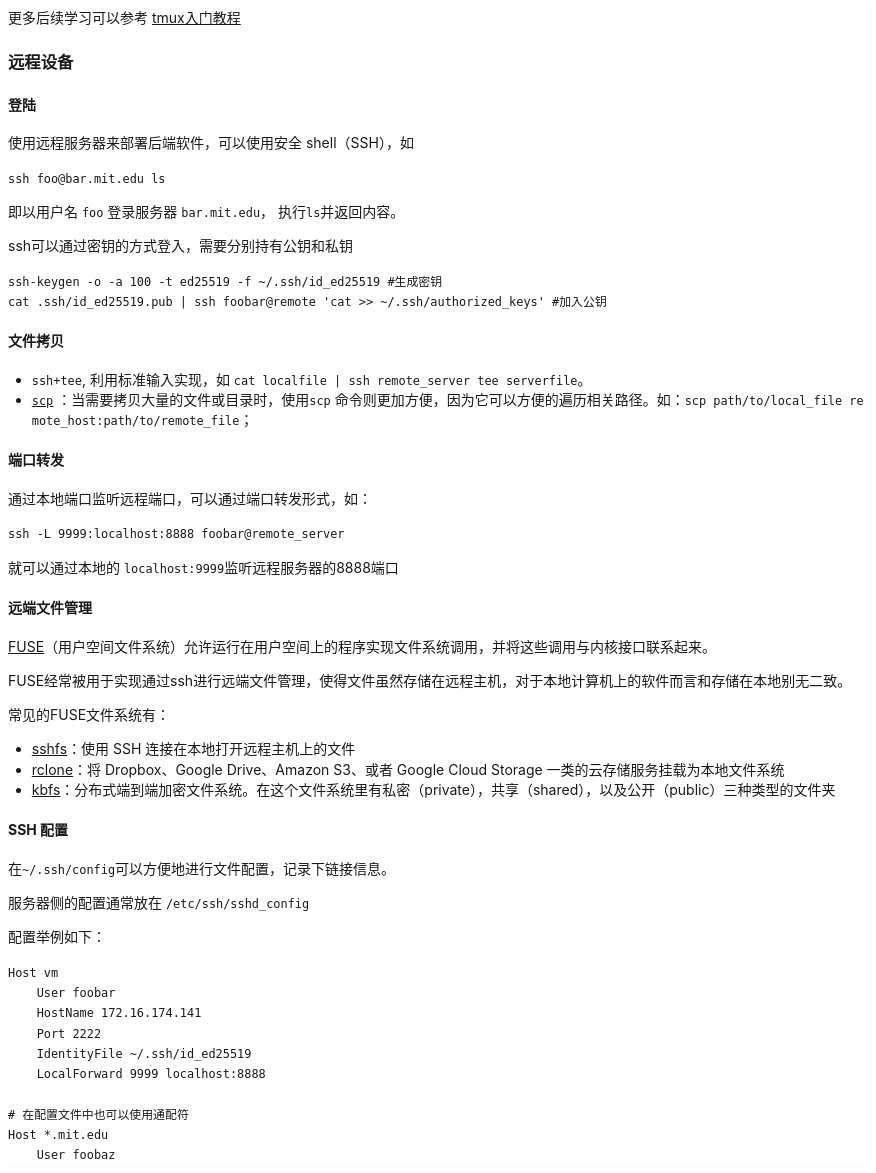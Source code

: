 更多后续学习可以参考 [tmux入门教程](https://www.hamvocke.com/blog/a-quick-and-easy-guide-to-tmux/) 

### 远程设备

#### 登陆

使用远程服务器来部署后端软件，可以使用安全 shell（SSH），如

```
ssh foo@bar.mit.edu ls
```

即以用户名 `foo` 登录服务器 `bar.mit.edu`， 执行`ls`并返回内容。

ssh可以通过密钥的方式登入，需要分别持有公钥和私钥

```
ssh-keygen -o -a 100 -t ed25519 -f ~/.ssh/id_ed25519 #生成密钥
cat .ssh/id_ed25519.pub | ssh foobar@remote 'cat >> ~/.ssh/authorized_keys' #加入公钥
```

#### 文件拷贝

- `ssh+tee`, 利用标准输入实现，如 `cat localfile | ssh remote_server tee serverfile`。
- [`scp`](https://www.man7.org/linux/man-pages/man1/scp.1.html) ：当需要拷贝大量的文件或目录时，使用`scp` 命令则更加方便，因为它可以方便的遍历相关路径。如：`scp path/to/local_file remote_host:path/to/remote_file`；

#### 端口转发

通过本地端口监听远程端口，可以通过端口转发形式，如：

 `ssh -L 9999:localhost:8888 foobar@remote_server` 

就可以通过本地的 `localhost:9999`监听远程服务器的8888端口

#### 远端文件管理

[FUSE](https://en.wikipedia.org/wiki/Filesystem_in_Userspace)（用户空间文件系统）允许运行在用户空间上的程序实现文件系统调用，并将这些调用与内核接口联系起来。

FUSE经常被用于实现通过ssh进行远端文件管理，使得文件虽然存储在远程主机，对于本地计算机上的软件而言和存储在本地别无二致。

常见的FUSE文件系统有：

- [sshfs](https://github.com/libfuse/sshfs)：使用 SSH 连接在本地打开远程主机上的文件
- [rclone](https://rclone.org/commands/rclone_mount/)：将 Dropbox、Google Drive、Amazon S3、或者 Google Cloud Storage 一类的云存储服务挂载为本地文件系统
- [kbfs](https://keybase.io/docs/kbfs)：分布式端到端加密文件系统。在这个文件系统里有私密（private），共享（shared），以及公开（public）三种类型的文件夹

#### SSH 配置

在`~/.ssh/config`可以方便地进行文件配置，记录下链接信息。

服务器侧的配置通常放在 `/etc/ssh/sshd_config`

配置举例如下：

```
Host vm
    User foobar
    HostName 172.16.174.141
    Port 2222
    IdentityFile ~/.ssh/id_ed25519
    LocalForward 9999 localhost:8888

# 在配置文件中也可以使用通配符
Host *.mit.edu
    User foobaz
```
